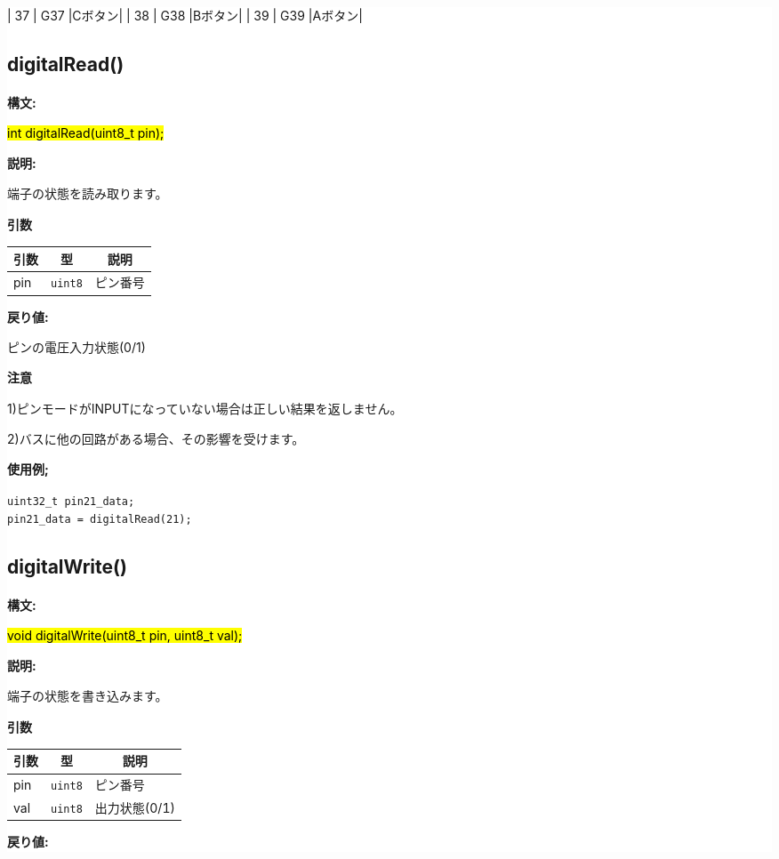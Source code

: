 |   37 |  G37 |Cボタン|
|   38 |  G38 |Bボタン|
|   39 |  G39 |Aボタン|


## digitalRead()

**構文:**

<mark>int digitalRead(uint8_t pin);</mark>

**説明:**

端子の状態を読み取ります。

**引数**
	
| 引数 |型 |説明 |
| --- | --- | --- |
| pin | <code>uint8</code> |ピン番号 |

**戻り値:**

ピンの電圧入力状態(0/1)

**注意**

1)ピンモードがINPUTになっていない場合は正しい結果を返しません。

2)バスに他の回路がある場合、その影響を受けます。

**使用例;**
```clike
uint32_t pin21_data;
pin21_data = digitalRead(21);
```

## digitalWrite()

**構文:**

<mark>void digitalWrite(uint8_t pin, uint8_t val);</mark>

**説明:**

端子の状態を書き込みます。

**引数**
	
| 引数 |型 |説明 |
| --- | --- | --- |
| pin | <code>uint8</code> |ピン番号 |
| val | <code>uint8</code> |出力状態(0/1) |

**戻り値:**
